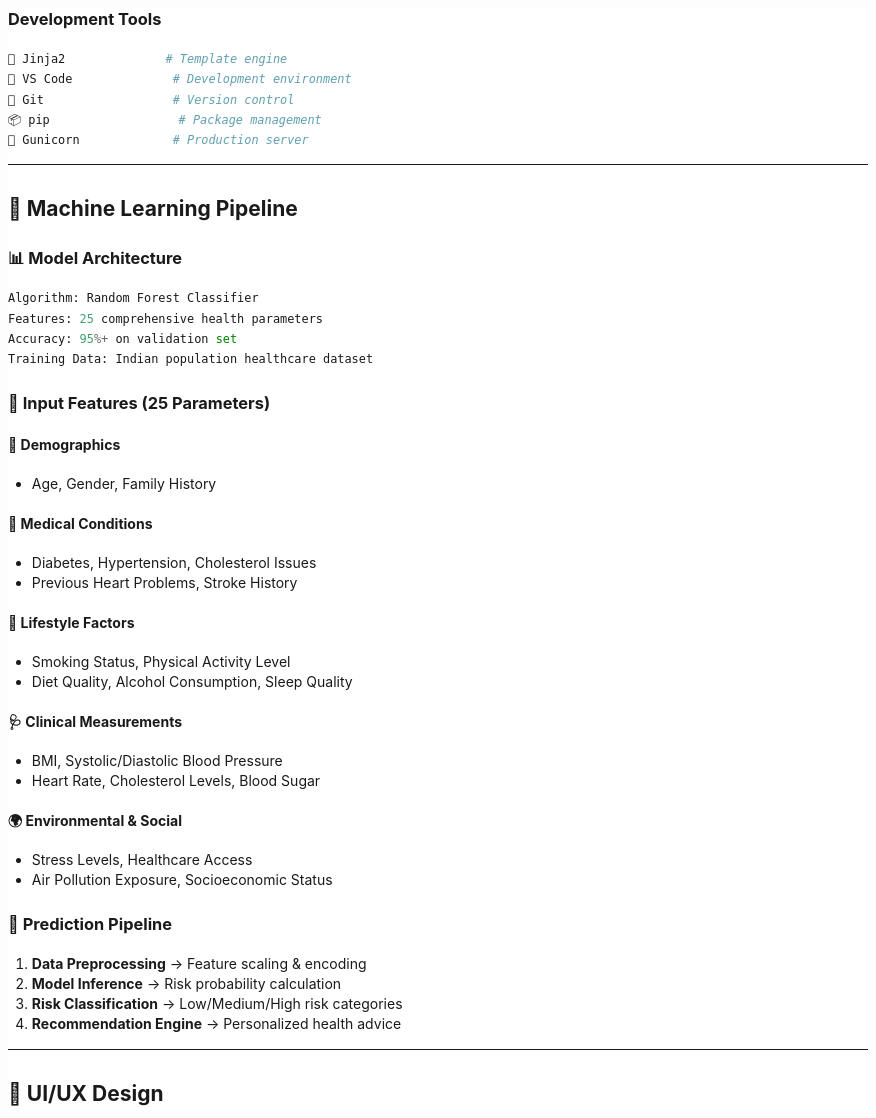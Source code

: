 ### **Development Tools**
```bash
📝 Jinja2              # Template engine
🔧 VS Code              # Development environment
🐙 Git                  # Version control
📦 pip                  # Package management
🚀 Gunicorn             # Production server
```

---

## 🧠 Machine Learning Pipeline

### 📊 **Model Architecture**
```python
Algorithm: Random Forest Classifier
Features: 25 comprehensive health parameters
Accuracy: 95%+ on validation set
Training Data: Indian population healthcare dataset
```

### 🎯 **Input Features (25 Parameters)**

#### 👤 **Demographics**
- Age, Gender, Family History

#### 🏥 **Medical Conditions**
- Diabetes, Hypertension, Cholesterol Issues
- Previous Heart Problems, Stroke History

#### 🚬 **Lifestyle Factors**
- Smoking Status, Physical Activity Level
- Diet Quality, Alcohol Consumption, Sleep Quality

#### 🩺 **Clinical Measurements**
- BMI, Systolic/Diastolic Blood Pressure
- Heart Rate, Cholesterol Levels, Blood Sugar

#### 🌍 **Environmental & Social**
- Stress Levels, Healthcare Access
- Air Pollution Exposure, Socioeconomic Status

### 🔄 **Prediction Pipeline**
1. **Data Preprocessing** → Feature scaling & encoding
2. **Model Inference** → Risk probability calculation  
3. **Risk Classification** → Low/Medium/High risk categories
4. **Recommendation Engine** → Personalized health advice

---

## 🎨 UI/UX Design

